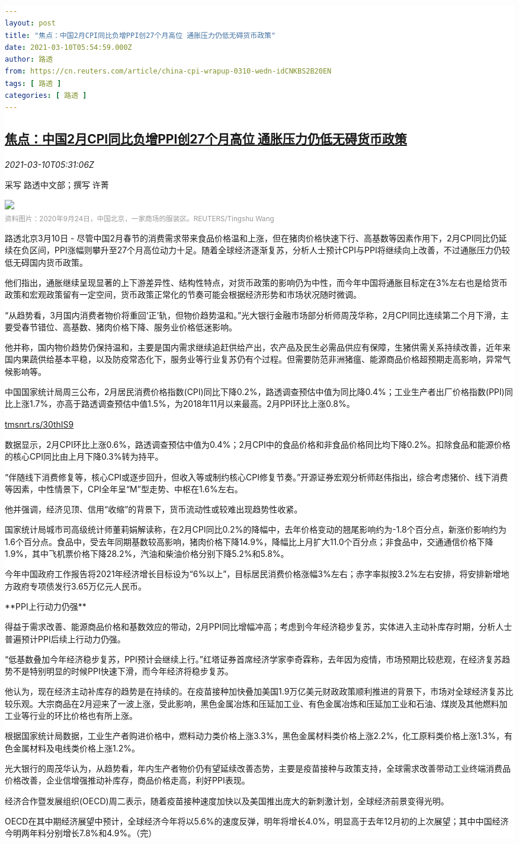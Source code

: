 ```yaml
---
layout: post
title: "焦点：中国2月CPI同比负增PPI创27个月高位 通胀压力仍低无碍货币政策"
date: 2021-03-10T05:54:59.000Z
author: 路透
from: https://cn.reuters.com/article/china-cpi-wrapup-0310-wedn-idCNKBS2B20EN
tags: [ 路透 ]
categories: [ 路透 ]
---
```


[焦点：中国2月CPI同比负增PPI创27个月高位 通胀压力仍低无碍货币政策](https://cn.reuters.com/article/china-cpi-wrapup-0310-wedn-idCNKBS2B20EN)
------

<div>
<div><i>2021-03-10T05:31:06Z</i></div><p>采写 路透中文部；撰写 许菁</p><img src="https://static.reuters.com/resources/r/?m=02&d=20210310&t=2&i=1554350795&r=LYNXMPEH2909I" width="100%"><div><small style="color: #999;">资料图片：2020年9月24日，中国北京，一家商场的服装区。REUTERS/Tingshu Wang </small></div><p>路透北京3月10日 - 尽管中国2月春节的消费需求带来食品价格温和上涨，但在猪肉价格快速下行、高基数等因素作用下，2月CPI同比仍延续在负区间，PPI涨幅则攀升至27个月高位动力十足。随着全球经济逐渐复苏，分析人士预计CPI与PPI将继续向上改善，不过通胀压力仍较低无碍国内货币政策。</p><p>他们指出，通胀继续呈现显著的上下游差异性、结构性特点，对货币政策的影响仍为中性，而今年中国将通胀目标定在3%左右也是给货币政策和宏观政策留有一定空间，货币政策正常化的节奏可能会根据经济形势和市场状况随时微调。</p><p>“从趋势看，3月国内消费者物价将重回‘正’轨，但物价趋势温和。”光大银行金融市场部分析师周茂华称，2月CPI同比连续第二个月下滑，主要受春节错位、高基数、猪肉价格下降、服务业价格低迷影响。</p><p>他并称，国内物价趋势仍保持温和，主要是国内需求继续追赶供给产出，农产品及民生必需品供应有保障，生猪供需关系持续改善，近年来国内果蔬供给基本平稳，以及防疫常态化下，服务业等行业复苏仍有个过程。但需要防范非洲猪瘟、能源商品价格超预期走高影响，异常气候影响等。</p><p>中国国家统计局周三公布，2月居民消费价格指数(CPI)同比下降0.2%，路透调查预估中值为同比降0.4%；工业生产者出厂价格指数(PPI)同比上涨1.7%，亦高于路透调查预估中值1.5%，为2018年11月以来最高。2月PPI环比上涨0.8%。</p><p><a href="https://tmsnrt.rs/30thIS9">tmsnrt.rs/30thIS9</a></p><p>数据显示，2月CPI环比上涨0.6%，路透调查预估中值为0.4%；2月CPI中的食品价格和非食品价格同比均下降0.2%。扣除食品和能源价格的核心CPI同比由上月下降0.3%转为持平。</p><p>“伴随线下消费修复等，核心CPI或逐步回升，但收入等或制约核心CPI修复节奏。”开源证券宏观分析师赵伟指出，综合考虑猪价、线下消费等因素，中性情景下，CPI全年呈“M”型走势、中枢在1.6%左右。</p><p>他并强调，经济见顶、信用“收缩”的背景下，货币流动性或较难出现趋势性收紧。</p><p>国家统计局城市司高级统计师董莉娟解读称，在2月CPI同比0.2%的降幅中，去年价格变动的翘尾影响约为-1.8个百分点，新涨价影响约为1.6个百分点。食品中，受去年同期基数较高影响，猪肉价格下降14.9%，降幅比上月扩大11.0个百分点；非食品中，交通通信价格下降1.9%，其中飞机票价格下降28.2%，汽油和柴油价格分别下降5.2%和5.8%。</p><p>今年中国政府工作报告将2021年经济增长目标设为“6%以上”，目标居民消费价格涨幅3%左右；赤字率拟按3.2%左右安排，将安排新增地方政府专项债发行3.65万亿元人民币。</p><p>**PPI上行动力仍强**</p><p>得益于需求改善、能源商品价格和基数效应的带动，2月PPI同比增幅冲高；考虑到今年经济稳步复苏，实体进入主动补库存时期，分析人士普遍预计PPI后续上行动力仍强。</p><p>“低基数叠加今年经济稳步复苏，PPI预计会继续上行。”红塔证券首席经济学家李奇霖称，去年因为疫情，市场预期比较悲观，在经济复苏趋势不是特别明显的时候PPI快速下滑，而今年经济将稳步复苏。</p><p>他认为，现在经济主动补库存的趋势是在持续的。在疫苗接种加快叠加美国1.9万亿美元财政政策顺利推进的背景下，市场对全球经济复苏比较乐观。大宗商品在2月迎来了一波上涨，受此影响，黑色金属冶炼和压延加工业、有色金属冶炼和压延加工业和石油、煤炭及其他燃料加工业等行业的环比价格也有所上涨。</p><p>根据国家统计局数据，工业生产者购进价格中，燃料动力类价格上涨3.3%，黑色金属材料类价格上涨2.2%，化工原料类价格上涨1.3%，有色金属材料及电线类价格上涨1.2%。</p><p>光大银行的周茂华认为，从趋势看，年内生产者物价仍有望延续改善态势，主要是疫苗接种与政策支持，全球需求改善带动工业终端消费品价格改善，企业信增强推动补库存，商品价格走高，利好PPI表现。</p><p>经济合作暨发展组织(OECD)周二表示，随着疫苗接种速度加快以及美国推出庞大的新刺激计划，全球经济前景变得光明。</p><p>OECD在其中期经济展望中预计，全球经济今年将以5.6%的速度反弹，明年将增长4.0%，明显高于去年12月初的上次展望；其中中国经济今明两年料分别增长7.8%和4.9%。（完）</p>
</div>
